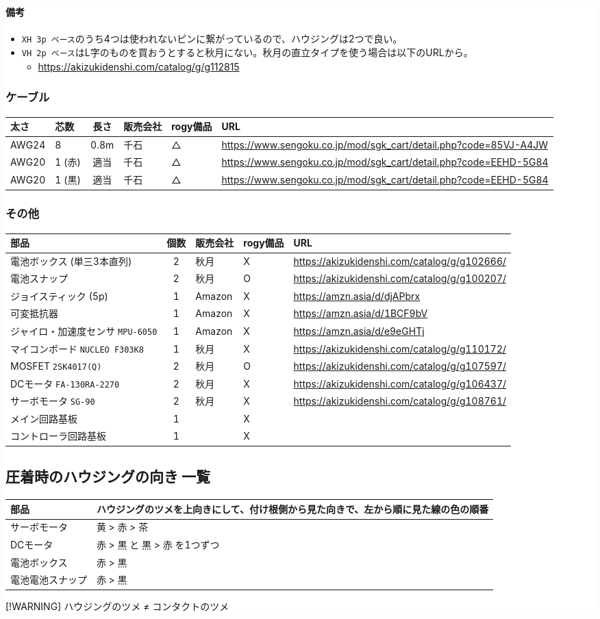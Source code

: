 #### 備考
- `XH 3p ベース`のうち4つは使われないピンに繋がっているので、ハウジングは2つで良い。
- `VH 2p ベース`はL字のものを買おうとすると秋月にない。秋月の直立タイプを使う場合は以下のURLから。
    - https://akizukidenshi.com/catalog/g/g112815

### ケーブル

| 太さ  | 芯数   | 長さ | 販売会社 | rogy備品 | URL
| :--   | :--    | :--: | :--      | :--      | :--
| AWG24 | 8      | 0.8m | 千石     | △       | https://www.sengoku.co.jp/mod/sgk_cart/detail.php?code=85VJ-A4JW
| AWG20 | 1 (赤) | 適当 | 千石     | △       | https://www.sengoku.co.jp/mod/sgk_cart/detail.php?code=EEHD-5G84
| AWG20 | 1 (黒) | 適当 | 千石     | △       | https://www.sengoku.co.jp/mod/sgk_cart/detail.php?code=EEHD-5G84

###  その他

| 部品                              | 個数 | 販売会社 | rogy備品 | URL
| :--                               | :--: | :--      | :--      | :--
| 電池ボックス (単三3本直列)        | 2    | 秋月     | X        | https://akizukidenshi.com/catalog/g/g102666/
| 電池スナップ                      | 2    | 秋月     | O        | https://akizukidenshi.com/catalog/g/g100207/
| ジョイスティック (5p)             | 1    | Amazon   | X        | https://amzn.asia/d/djAPbrx
| 可変抵抗器                        | 1    | Amazon   | X        | https://amzn.asia/d/1BCF9bV
| ジャイロ・加速度センサ `MPU-6050` | 1    | Amazon   | X        | https://amzn.asia/d/e9eGHTj
| マイコンボード `NUCLEO F303K8`    | 1    | 秋月     | X        | https://akizukidenshi.com/catalog/g/g110172/
| MOSFET `2SK4017(Q)`               | 2    | 秋月     | O        | https://akizukidenshi.com/catalog/g/g107597/
| DCモータ `FA-130RA-2270`          | 2    | 秋月     | X        | https://akizukidenshi.com/catalog/g/g106437/
| サーボモータ `SG-90`              | 2    | 秋月     | X        | https://akizukidenshi.com/catalog/g/g108761/
| メイン回路基板                    | 1    |          | X        |
| コントローラ回路基板              | 1    |          | X        |

## 圧着時のハウジングの向き 一覧

| 部品             | ハウジングのツメを上向きにして、付け根側から見た向きで、左から順に見た線の色の順番
| :--              | :--
| サーボモータ     | 黄 > 赤 > 茶
| DCモータ         | 赤 > 黒 と 黒 > 赤 を1つずつ
| 電池ボックス     | 赤 > 黒
| 電池電池スナップ | 赤 > 黒

[!WARNING]
ハウジングのツメ ≠ コンタクトのツメ
